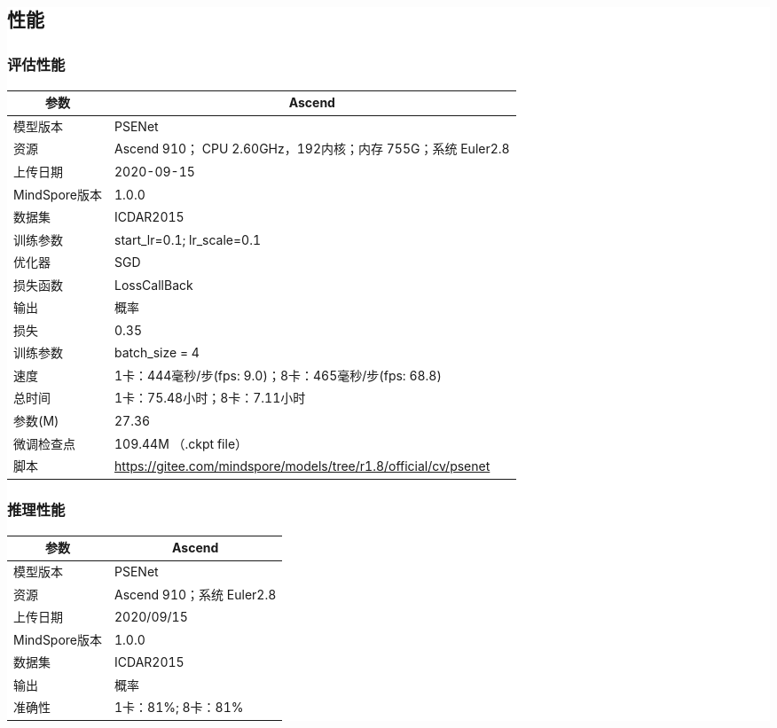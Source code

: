 ## 性能

### 评估性能

| 参数 | Ascend |
| -------------------------- | ----------------------------------------------------------- |
| 模型版本 | PSENet |
| 资源 | Ascend 910； CPU 2.60GHz，192内核；内存 755G；系统 Euler2.8 |
| 上传日期 | 2020-09-15 |
| MindSpore版本 | 1.0.0 |
| 数据集 | ICDAR2015 |
| 训练参数 | start_lr=0.1; lr_scale=0.1 |
| 优化器 | SGD |
| 损失函数 | LossCallBack |
| 输出 | 概率 |
| 损失 | 0.35 |
| 训练参数 | batch_size = 4 |
| 速度 | 1卡：444毫秒/步(fps: 9.0)；8卡：465毫秒/步(fps: 68.8) |
| 总时间 | 1卡：75.48小时；8卡：7.11小时|
| 参数(M) | 27.36 |
| 微调检查点 | 109.44M （.ckpt file） |
| 脚本 | <https://gitee.com/mindspore/models/tree/r1.8/official/cv/psenet> |

### 推理性能

| 参数 | Ascend |
| ------------------- | --------------------------- |
| 模型版本 | PSENet |
| 资源 | Ascend 910；系统 Euler2.8 |
| 上传日期 | 2020/09/15 |
| MindSpore版本 | 1.0.0 |
| 数据集| ICDAR2015 |
| 输出 | 概率 |
| 准确性 | 1卡：81%; 8卡：81% |
